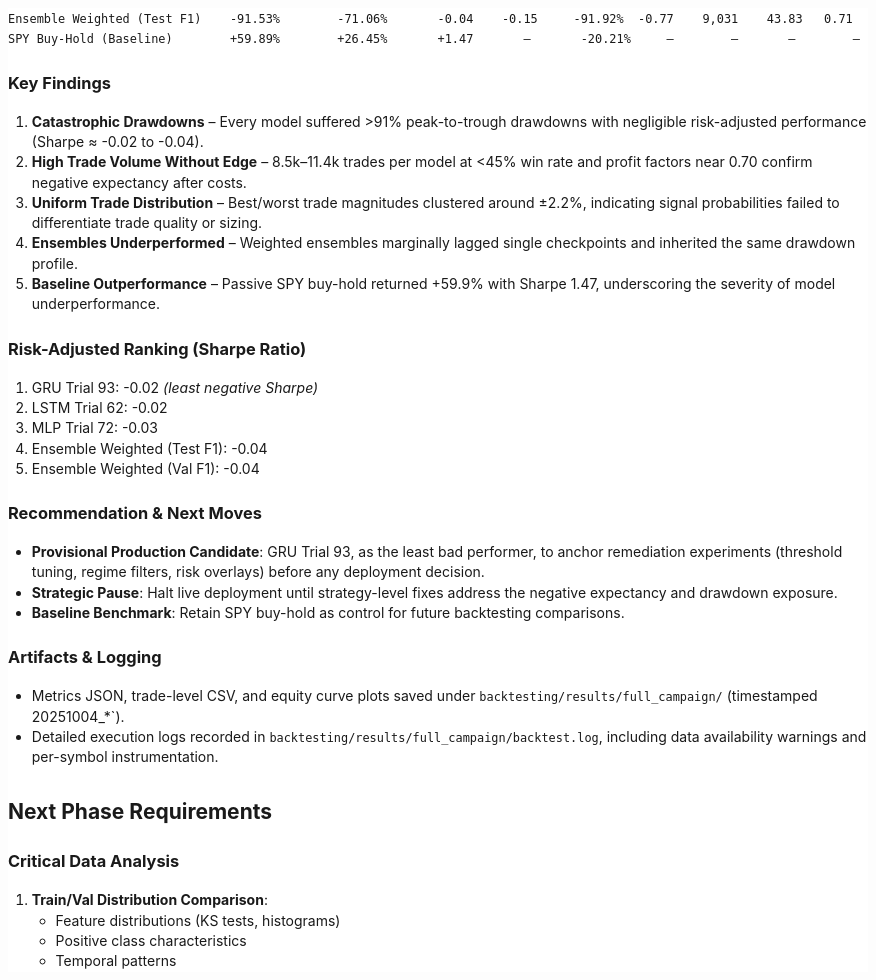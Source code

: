 ```
Ensemble Weighted (Test F1)    -91.53%        -71.06%       -0.04    -0.15     -91.92%  -0.77    9,031    43.83   0.71
SPY Buy-Hold (Baseline)        +59.89%        +26.45%       +1.47       —       -20.21%     —        —       —        —
```

### Key Findings

1. **Catastrophic Drawdowns** – Every model suffered >91% peak-to-trough drawdowns with negligible risk-adjusted performance (Sharpe ≈ -0.02 to -0.04).
2. **High Trade Volume Without Edge** – 8.5k–11.4k trades per model at <45% win rate and profit factors near 0.70 confirm negative expectancy after costs.
3. **Uniform Trade Distribution** – Best/worst trade magnitudes clustered around ±2.2%, indicating signal probabilities failed to differentiate trade quality or sizing.
4. **Ensembles Underperformed** – Weighted ensembles marginally lagged single checkpoints and inherited the same drawdown profile.
5. **Baseline Outperformance** – Passive SPY buy-hold returned +59.9% with Sharpe 1.47, underscoring the severity of model underperformance.

### Risk-Adjusted Ranking (Sharpe Ratio)

1. GRU Trial 93: -0.02 *(least negative Sharpe)*
2. LSTM Trial 62: -0.02
3. MLP Trial 72: -0.03
4. Ensemble Weighted (Test F1): -0.04
5. Ensemble Weighted (Val F1): -0.04

### Recommendation & Next Moves

- **Provisional Production Candidate**: GRU Trial 93, as the least bad performer, to anchor remediation experiments (threshold tuning, regime filters, risk overlays) before any deployment decision.
- **Strategic Pause**: Halt live deployment until strategy-level fixes address the negative expectancy and drawdown exposure.
- **Baseline Benchmark**: Retain SPY buy-hold as control for future backtesting comparisons.

### Artifacts & Logging

- Metrics JSON, trade-level CSV, and equity curve plots saved under `backtesting/results/full_campaign/` (timestamped 20251004_*`).
- Detailed execution logs recorded in `backtesting/results/full_campaign/backtest.log`, including data availability warnings and per-symbol instrumentation.

## Next Phase Requirements

### Critical Data Analysis

1. **Train/Val Distribution Comparison**:
   - Feature distributions (KS tests, histograms)
   - Positive class characteristics
   - Temporal patterns
